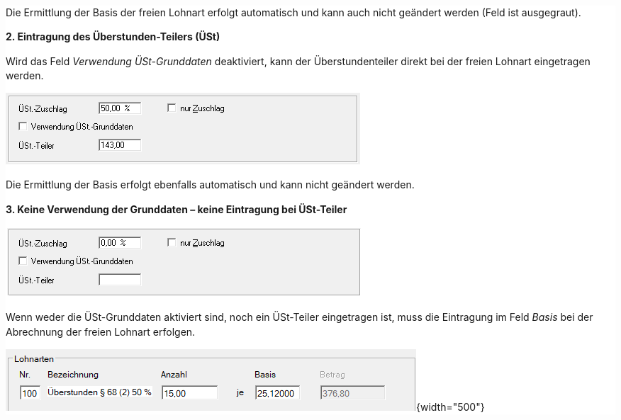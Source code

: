 Die Ermittlung der Basis der freien Lohnart erfolgt automatisch und kann auch nicht geändert werden (Feld ist ausgegraut).

**2. Eintragung des Überstunden-Teilers (ÜSt)**

Wird das Feld *Verwendung ÜSt-Grunddaten* deaktiviert, kann der Überstundenteiler direkt bei der freien Lohnart eingetragen werden.

![Image](<img/image153.png>)

Die Ermittlung der Basis erfolgt ebenfalls automatisch und kann nicht geändert werden.

**3. Keine Verwendung der Grunddaten – keine Eintragung bei ÜSt-Teiler**

![Image](<img/image154.png>)

Wenn weder die ÜSt-Grunddaten aktiviert sind, noch ein ÜSt-Teiler eingetragen ist, muss die Eintragung im Feld *Basis* bei der Abrechnung der freien Lohnart erfolgen.

![Image](<img/image155.png>){width="500"}